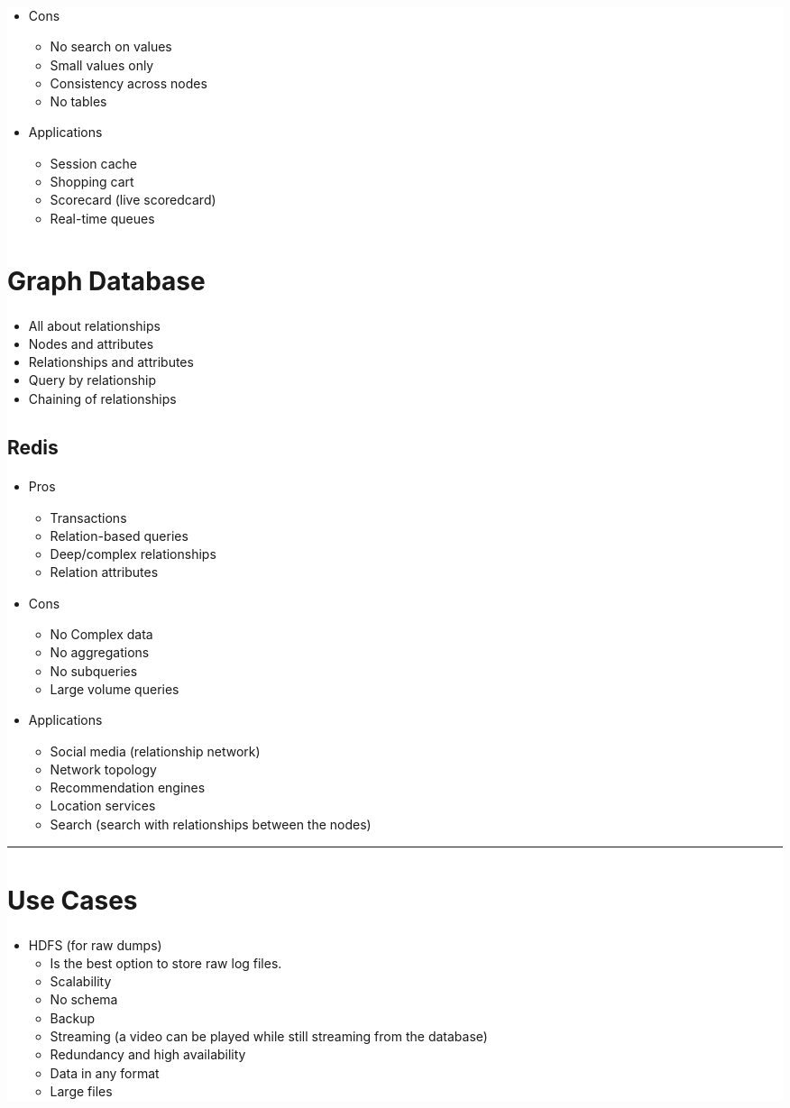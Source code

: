 * Cons
    * No search on values
    * Small values only
    * Consistency across nodes
    * No tables

* Applications
    * Session cache
    * Shopping cart
    * Scorecard (live scoredcard)
    * Real-time queues

# Graph Database

* All about relationships
* Nodes and attributes
* Relationships and attributes
* Query by relationship
* Chaining of relationships

## Redis

* Pros
    * Transactions
    * Relation-based queries
    * Deep/complex relationships
    * Relation attributes

* Cons
    * No Complex data
    * No aggregations
    * No subqueries
    * Large volume queries

* Applications
    * Social media (relationship network)
    * Network topology
    * Recommendation engines
    * Location services
    * Search (search with relationships between the nodes)

---

# Use Cases


* HDFS (for raw dumps)
    * Is the best option to store raw log files.
    * Scalability
    * No schema
    * Backup
    * Streaming (a video can be played while still streaming from the database)
    * Redundancy and high availability
    * Data in any format
    * Large files
